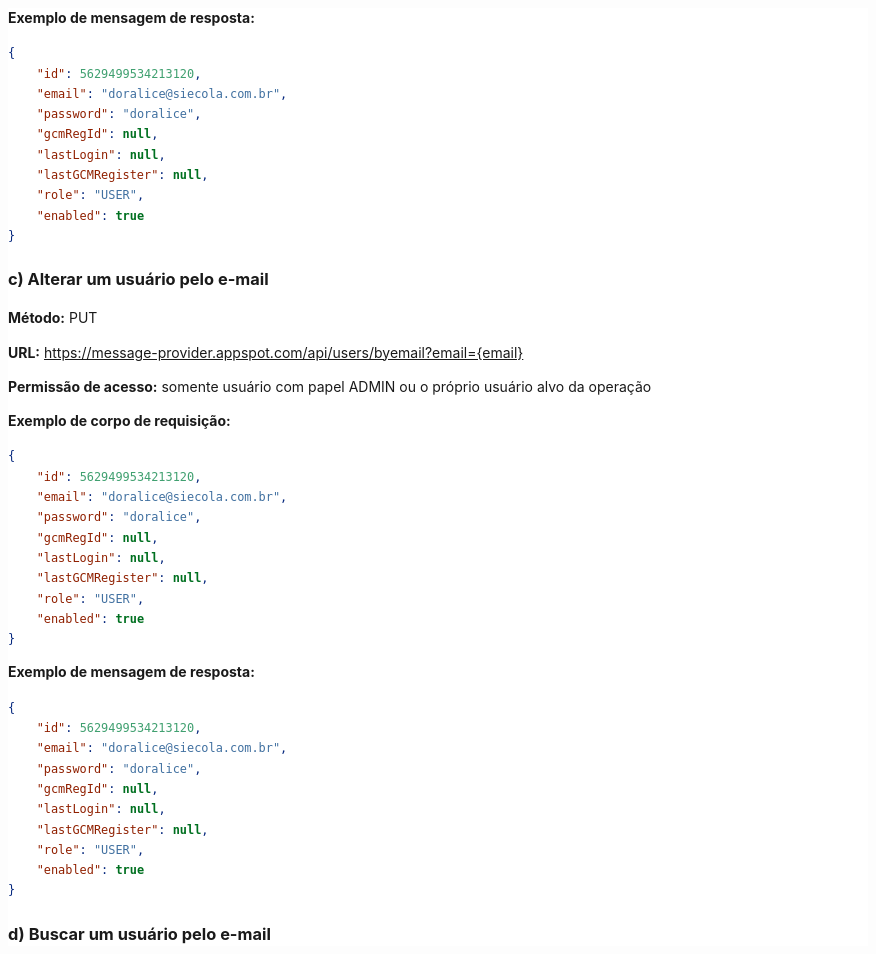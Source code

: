 **Exemplo de mensagem de resposta:**

```json
{
    "id": 5629499534213120,
    "email": "doralice@siecola.com.br",
    "password": "doralice",
    "gcmRegId": null,
    "lastLogin": null,
    "lastGCMRegister": null,
    "role": "USER",
    "enabled": true
}
```



### c) Alterar um usuário pelo e-mail

**Método:** PUT

**URL:** https://message-provider.appspot.com/api/users/byemail?email={email}

**Permissão de acesso:** somente usuário com papel ADMIN ou o próprio usuário alvo da operação

**Exemplo de corpo de requisição:**

```json
{
    "id": 5629499534213120,
    "email": "doralice@siecola.com.br",
    "password": "doralice",
    "gcmRegId": null,
    "lastLogin": null,
    "lastGCMRegister": null,
    "role": "USER",
    "enabled": true
}
```

**Exemplo de mensagem de resposta:**

```json
{
    "id": 5629499534213120,
    "email": "doralice@siecola.com.br",
    "password": "doralice",
    "gcmRegId": null,
    "lastLogin": null,
    "lastGCMRegister": null,
    "role": "USER",
    "enabled": true
}
```



### d) Buscar um usuário pelo e-mail
